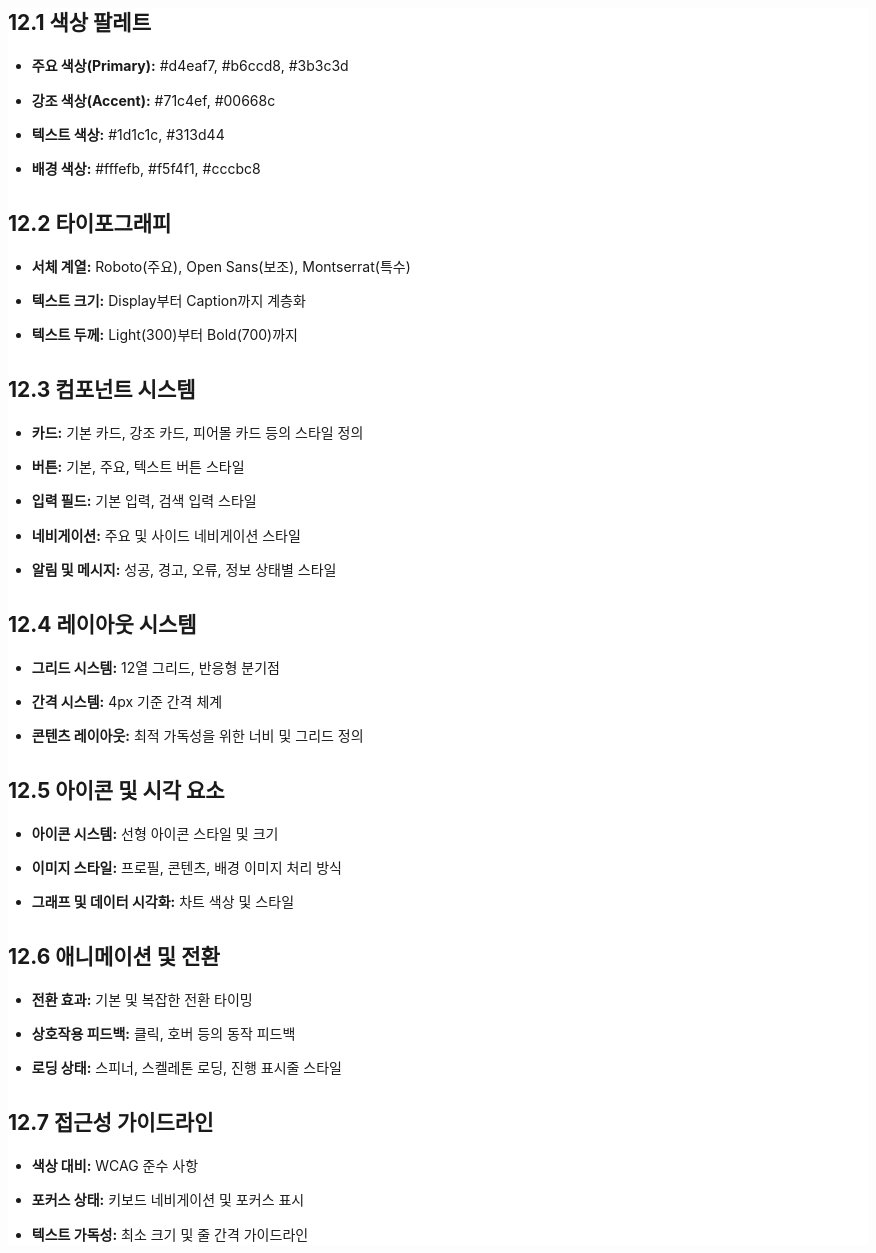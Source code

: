 ## **12.1 색상 팔레트**

- **주요 색상(Primary):** #d4eaf7, #b6ccd8, #3b3c3d
    
- **강조 색상(Accent):** #71c4ef, #00668c
    
- **텍스트 색상:** #1d1c1c, #313d44
    
- **배경 색상:** #fffefb, #f5f4f1, #cccbc8
    

## **12.2 타이포그래피**

- **서체 계열:** Roboto(주요), Open Sans(보조), Montserrat(특수)
    
- **텍스트 크기:** Display부터 Caption까지 계층화
    
- **텍스트 두께:** Light(300)부터 Bold(700)까지
    

## **12.3 컴포넌트 시스템**

- **카드:** 기본 카드, 강조 카드, 피어몰 카드 등의 스타일 정의
    
- **버튼:** 기본, 주요, 텍스트 버튼 스타일
    
- **입력 필드:** 기본 입력, 검색 입력 스타일
    
- **네비게이션:** 주요 및 사이드 네비게이션 스타일
    
- **알림 및 메시지:** 성공, 경고, 오류, 정보 상태별 스타일
    

## **12.4 레이아웃 시스템**

- **그리드 시스템:** 12열 그리드, 반응형 분기점
    
- **간격 시스템:** 4px 기준 간격 체계
    
- **콘텐츠 레이아웃:** 최적 가독성을 위한 너비 및 그리드 정의
    

## **12.5 아이콘 및 시각 요소**

- **아이콘 시스템:** 선형 아이콘 스타일 및 크기
    
- **이미지 스타일:** 프로필, 콘텐츠, 배경 이미지 처리 방식
    
- **그래프 및 데이터 시각화:** 차트 색상 및 스타일
    

## **12.6 애니메이션 및 전환**

- **전환 효과:** 기본 및 복잡한 전환 타이밍
    
- **상호작용 피드백:** 클릭, 호버 등의 동작 피드백
    
- **로딩 상태:** 스피너, 스켈레톤 로딩, 진행 표시줄 스타일
    

## **12.7 접근성 가이드라인**

- **색상 대비:** WCAG 준수 사항
    
- **포커스 상태:** 키보드 네비게이션 및 포커스 표시
    
- **텍스트 가독성:** 최소 크기 및 줄 간격 가이드라인
